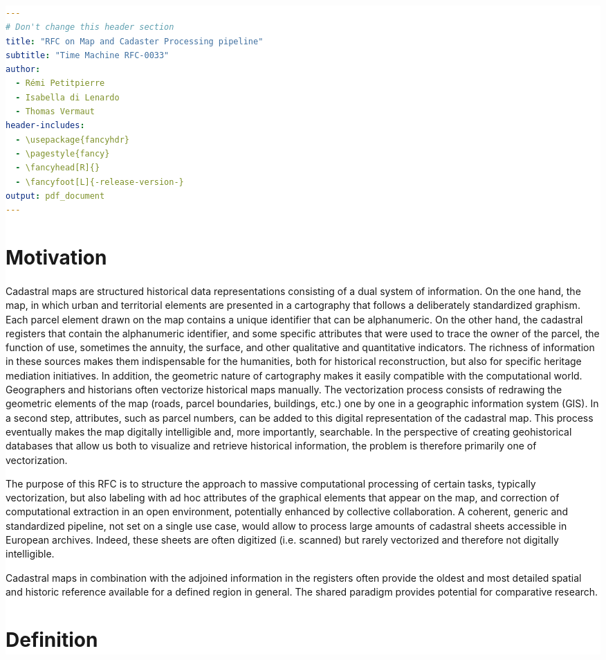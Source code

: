 ```yaml
---
# Don't change this header section
title: "RFC on Map and Cadaster Processing pipeline"
subtitle: "Time Machine RFC-0033"
author:
  - Rémi Petitpierre
  - Isabella di Lenardo
  - Thomas Vermaut
header-includes:
  - \usepackage{fancyhdr}
  - \pagestyle{fancy}
  - \fancyhead[R]{}
  - \fancyfoot[L]{-release-version-}
output: pdf_document
---
```


# Motivation

Cadastral maps are structured historical data representations consisting of a dual system of information. On the one hand, the map, in which urban and territorial elements are presented in a cartography that follows a deliberately standardized graphism. Each parcel element drawn on the map contains a unique identifier that can be alphanumeric. On the other hand, the cadastral registers that contain the alphanumeric identifier, and some specific attributes that were used to trace the owner of the parcel, the function of use, sometimes the annuity, the surface, and other qualitative and quantitative indicators. The richness of information in these sources makes them indispensable for the humanities, both for historical reconstruction, but also for specific heritage mediation initiatives. In addition, the geometric nature of cartography makes it easily compatible with the computational world. Geographers and historians often vectorize historical maps manually. The vectorization process consists of redrawing the geometric elements of the map (roads, parcel boundaries, buildings, etc.) one by one in a geographic information system (GIS). In a second step, attributes, such as parcel numbers, can be added to this digital representation of the cadastral map. This process eventually makes the map digitally intelligible and, more importantly, searchable. In the perspective of creating geohistorical databases that allow us both to visualize and retrieve historical information, the problem is therefore primarily one of vectorization.

The purpose of this RFC is to structure the approach to massive computational processing of certain tasks, typically vectorization, but also labeling with ad hoc attributes of the graphical elements that appear on the map, and correction of computational extraction in an open environment, potentially enhanced by collective collaboration. A coherent, generic and standardized pipeline, not set on a single use case, would allow to process large amounts of cadastral sheets accessible in European archives. Indeed, these sheets are often digitized (i.e. scanned) but rarely vectorized and therefore not digitally intelligible.

Cadastral maps in combination with the adjoined information in the registers often provide the oldest and most detailed spatial and historic reference available for a defined region in general. The shared paradigm provides potential for comparative research.

# Definition


[^2021_petitpierre]: R. Petitpierre, F. Kaplan, I. di Lenardo, *Generic Semantic Segmentation of Historical Maps*, in: CHR 2021: Computational Humanities Research Conference, vol. 2989, CEUR Workshop Proceedings, Amsterdam, The Netherlands, Nov. 17-19 2021, pp. 228-248. <http://ceur-ws.org/Vol-2989/long_paper27.pdf>
[^2020_heitzler]: M. Heitzler, L. Hurni, *Cartographic reconstruction of building footprints from historical maps: A study on the Swiss Siegfried map*, Transactions in GIS, vol. 24, 2020, pp. 442-461. <http://dx.doi.org/10.1111/tgis.12610>
[^2020_chiang]: Y.-Y. Chiang, W. Duan, S. Leyk, J. H. Uhl, C. A. Knoblock, *Using Historical Maps in Scientific Studies: Applications, Challenges, and Best Practices*, Springer-Briefs in Geography, Springer International Publishing, Cham, 2020. <http://dx.doi.org/10.1007/978-3-319-66908-3>
[^1811_hennet]: A.-J.-U. Hennet, *Recueil méthodique des lois, décrets, règlemens, instructions et décisions sur le cadastre de la France*, Impr. impériale (Paris), 1811, p. 79. <https://gallica.bnf.fr/ark:/12148/bpt6k96475008/f83.item>
[^allmaps]: <https://allmaps.org/>
[^cantaloupe]: <https://cantaloupe-project.github.io/>
[^cvat]: <https://cvat.org/>
[^dhsegment]: <https://github.com/dhlab-epfl/dhSegment-torch>
[^georeferencer]: <https://www.georeferencer.com>
[^id]: <https://github.com/openstreetmap/iD>
[^iiif]: <https://iiif.io/>
[^iiif_navplace_ext]: <https://iiif.io/api/extension/navplace/#223-feature>
[^josm]: <https://josm.openstreetmap.de/>
[^osm]: <https://www.openstreetmap.org/>
[^osm_features]: <https://wiki.openstreetmap.org/wiki/Map_features>
[^qgis]: <https://qgis.org/en/site/>
[^wikidata]: <https://www.wikidata.org/>
[^wikidata_building]: <https://www.wikidata.org/wiki/Q41176>